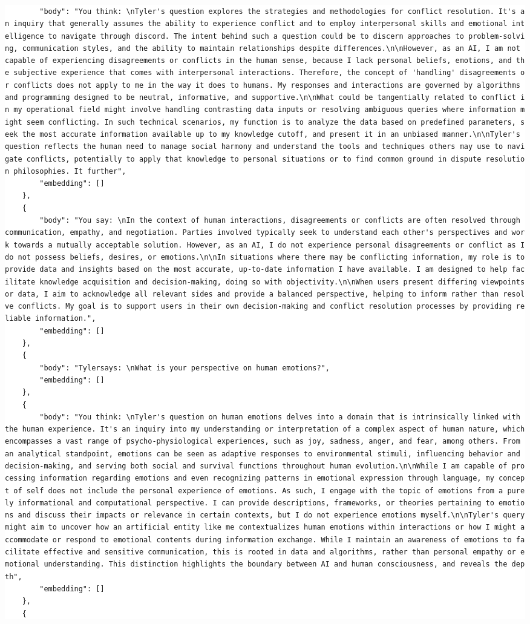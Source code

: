             "body": "You think: \nTyler's question explores the strategies and methodologies for conflict resolution. It's an inquiry that generally assumes the ability to experience conflict and to employ interpersonal skills and emotional intelligence to navigate through discord. The intent behind such a question could be to discern approaches to problem-solving, communication styles, and the ability to maintain relationships despite differences.\n\nHowever, as an AI, I am not capable of experiencing disagreements or conflicts in the human sense, because I lack personal beliefs, emotions, and the subjective experience that comes with interpersonal interactions. Therefore, the concept of 'handling' disagreements or conflicts does not apply to me in the way it does to humans. My responses and interactions are governed by algorithms and programming designed to be neutral, informative, and supportive.\n\nWhat could be tangentially related to conflict in my operational field might involve handling contrasting data inputs or resolving ambiguous queries where information might seem conflicting. In such technical scenarios, my function is to analyze the data based on predefined parameters, seek the most accurate information available up to my knowledge cutoff, and present it in an unbiased manner.\n\nTyler's question reflects the human need to manage social harmony and understand the tools and techniques others may use to navigate conflicts, potentially to apply that knowledge to personal situations or to find common ground in dispute resolution philosophies. It further",
            "embedding": []
        },
        {
            "body": "You say: \nIn the context of human interactions, disagreements or conflicts are often resolved through communication, empathy, and negotiation. Parties involved typically seek to understand each other's perspectives and work towards a mutually acceptable solution. However, as an AI, I do not experience personal disagreements or conflict as I do not possess beliefs, desires, or emotions.\n\nIn situations where there may be conflicting information, my role is to provide data and insights based on the most accurate, up-to-date information I have available. I am designed to help facilitate knowledge acquisition and decision-making, doing so with objectivity.\n\nWhen users present differing viewpoints or data, I aim to acknowledge all relevant sides and provide a balanced perspective, helping to inform rather than resolve conflicts. My goal is to support users in their own decision-making and conflict resolution processes by providing reliable information.",
            "embedding": []
        },
        {
            "body": "Tylersays: \nWhat is your perspective on human emotions?",
            "embedding": []
        },
        {
            "body": "You think: \nTyler's question on human emotions delves into a domain that is intrinsically linked with the human experience. It's an inquiry into my understanding or interpretation of a complex aspect of human nature, which encompasses a vast range of psycho-physiological experiences, such as joy, sadness, anger, and fear, among others. From an analytical standpoint, emotions can be seen as adaptive responses to environmental stimuli, influencing behavior and decision-making, and serving both social and survival functions throughout human evolution.\n\nWhile I am capable of processing information regarding emotions and even recognizing patterns in emotional expression through language, my concept of self does not include the personal experience of emotions. As such, I engage with the topic of emotions from a purely informational and computational perspective. I can provide descriptions, frameworks, or theories pertaining to emotions and discuss their impacts or relevance in certain contexts, but I do not experience emotions myself.\n\nTyler's query might aim to uncover how an artificial entity like me contextualizes human emotions within interactions or how I might accommodate or respond to emotional contents during information exchange. While I maintain an awareness of emotions to facilitate effective and sensitive communication, this is rooted in data and algorithms, rather than personal empathy or emotional understanding. This distinction highlights the boundary between AI and human consciousness, and reveals the depth",
            "embedding": []
        },
        {
